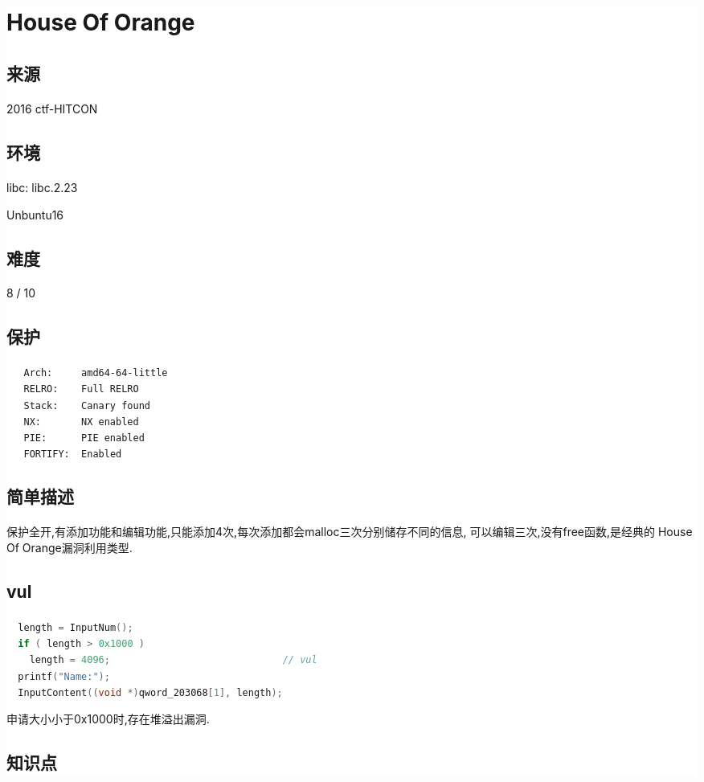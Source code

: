 # House Of Orange

## 来源
2016 ctf-HITCON

## 环境

libc: libc.2.23

Unbuntu16




## 难度

8 / 10



## 保护

 ```sh
    Arch:     amd64-64-little
    RELRO:    Full RELRO
    Stack:    Canary found
    NX:       NX enabled
    PIE:      PIE enabled
    FORTIFY:  Enabled
 ```



## 简单描述

保护全开,有添加功能和编辑功能,只能添加4次,每次添加都会malloc三次分别储存不同的信息, 可以编辑三次,没有free函数,是经典的 House Of Orange漏洞利用类型.



## vul

```c
  length = InputNum();
  if ( length > 0x1000 )
    length = 4096;                              // vul
  printf("Name:");
  InputContent((void *)qword_203068[1], length);
```

申请大小小于0x1000时,存在堆溢出漏洞.



## 知识点
